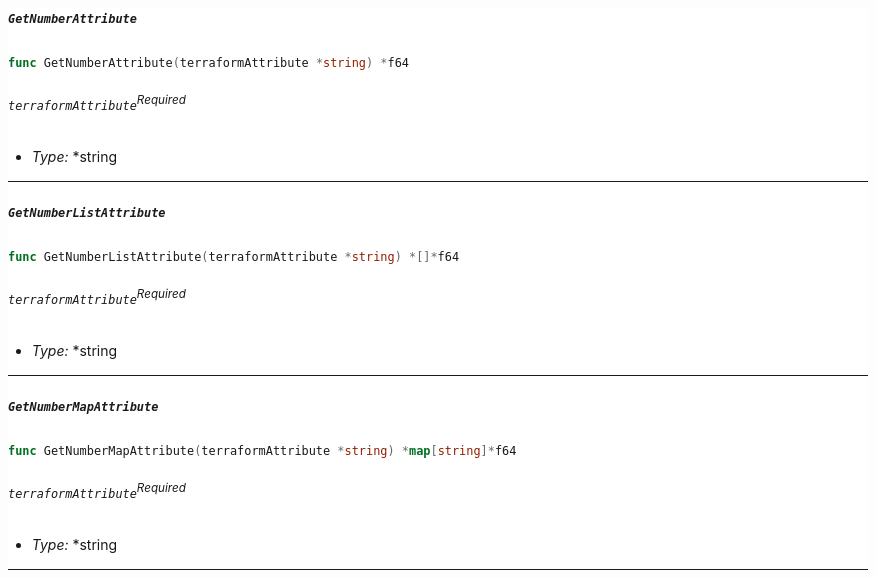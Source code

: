 ##### `GetNumberAttribute` <a name="GetNumberAttribute" id="rhizo-co-terraform-provider-lacework.integrationAwsGovcloudCt.IntegrationAwsGovcloudCtCredentialsOutputReference.getNumberAttribute"></a>

```go
func GetNumberAttribute(terraformAttribute *string) *f64
```

###### `terraformAttribute`<sup>Required</sup> <a name="terraformAttribute" id="rhizo-co-terraform-provider-lacework.integrationAwsGovcloudCt.IntegrationAwsGovcloudCtCredentialsOutputReference.getNumberAttribute.parameter.terraformAttribute"></a>

- *Type:* *string

---

##### `GetNumberListAttribute` <a name="GetNumberListAttribute" id="rhizo-co-terraform-provider-lacework.integrationAwsGovcloudCt.IntegrationAwsGovcloudCtCredentialsOutputReference.getNumberListAttribute"></a>

```go
func GetNumberListAttribute(terraformAttribute *string) *[]*f64
```

###### `terraformAttribute`<sup>Required</sup> <a name="terraformAttribute" id="rhizo-co-terraform-provider-lacework.integrationAwsGovcloudCt.IntegrationAwsGovcloudCtCredentialsOutputReference.getNumberListAttribute.parameter.terraformAttribute"></a>

- *Type:* *string

---

##### `GetNumberMapAttribute` <a name="GetNumberMapAttribute" id="rhizo-co-terraform-provider-lacework.integrationAwsGovcloudCt.IntegrationAwsGovcloudCtCredentialsOutputReference.getNumberMapAttribute"></a>

```go
func GetNumberMapAttribute(terraformAttribute *string) *map[string]*f64
```

###### `terraformAttribute`<sup>Required</sup> <a name="terraformAttribute" id="rhizo-co-terraform-provider-lacework.integrationAwsGovcloudCt.IntegrationAwsGovcloudCtCredentialsOutputReference.getNumberMapAttribute.parameter.terraformAttribute"></a>

- *Type:* *string

---
